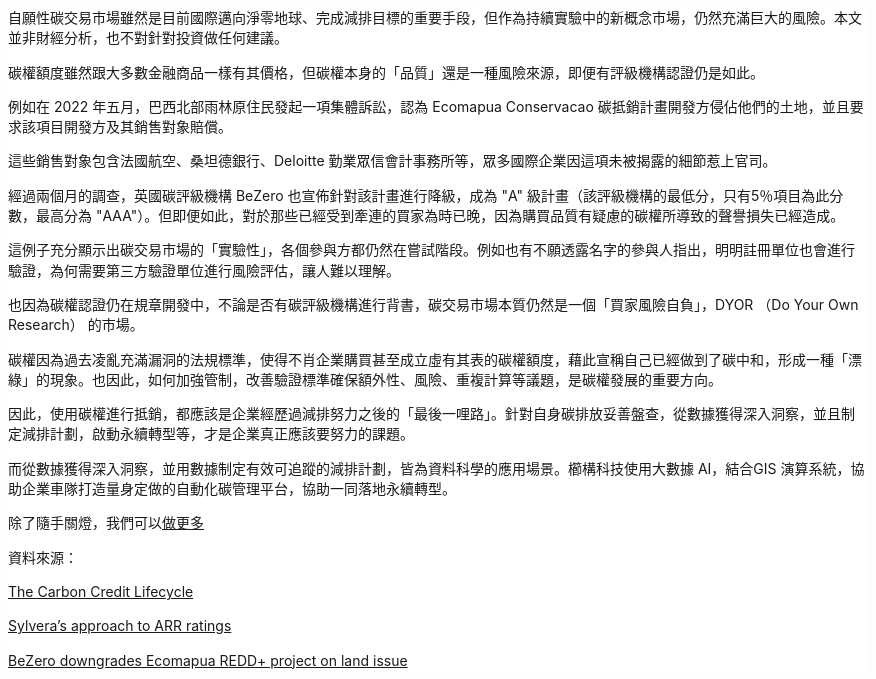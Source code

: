 <p>自願性碳交易市場雖然是目前國際邁向淨零地球、完成減排目標的重要手段，但作為持續實驗中的新概念市場，仍然充滿巨大的風險。本文並非財經分析，也不對針對投資做任何建議。</p>
<p>碳權額度雖然跟大多數金融商品一樣有其價格，但碳權本身的「品質」還是一種風險來源，即便有評級機構認證仍是如此。</p>
<p>例如在 2022 年五月，巴西北部雨林原住民發起一項集體訴訟，認為 Ecomapua Conservacao 碳抵銷計畫開發方侵佔他們的土地，並且要求該項目開發方及其銷售對象賠償。</p>
<p>這些銷售對象包含法國航空、桑坦德銀行、Deloitte 勤業眾信會計事務所等，眾多國際企業因這項未被揭露的細節惹上官司。</p>
<p>經過兩個月的調查，英國碳評級機構 BeZero 也宣佈針對該計畫進行降級，成為 &quot;A&quot; 級計畫（該評級機構的最低分，只有5％項目為此分數，最高分為 "AAA"）。但即便如此，對於那些已經受到牽連的買家為時已晚，因為購買品質有疑慮的碳權所導致的聲譽損失已經造成。</p>
<p>這例子充分顯示出碳交易市場的「實驗性」，各個參與方都仍然在嘗試階段。例如也有不願透露名字的參與人指出，明明註冊單位也會進行驗證，為何需要第三方驗證單位進行風險評估，讓人難以理解。</p>
<p>也因為碳權認證仍在規章開發中，不論是否有碳評級機構進行背書，碳交易市場本質仍然是一個「買家風險自負」，DYOR （Do Your Own Research） 的市場。</p>
<p>碳權因為過去凌亂充滿漏洞的法規標準，使得不肖企業購買甚至成立虛有其表的碳權額度，藉此宣稱自己已經做到了碳中和，形成一種「漂綠」的現象。也因此，如何加強管制，改善驗證標準確保額外性、風險、重複計算等議題，是碳權發展的重要方向。</p>
<p>因此，使用碳權進行抵銷，都應該是企業經歷過減排努力之後的「最後一哩路」。針對自身碳排放妥善盤查，從數據獲得深入洞察，並且制定減排計劃，啟動永續轉型等，才是企業真正應該要努力的課題。</p>
<p>而從數據獲得深入洞察，並用數據制定有效可追蹤的減排計劃，皆為資料科學的應用場景。櫛構科技使用大數據 AI，結合GIS 演算系統，協助企業車隊打造量身定做的自動化碳管理平台，協助一同落地永續轉型。</p>
<p>除了隨手關燈，我們可以<a href="https://combogic.com/#contact">做更多</a></p>
<p>資料來源：</p>
<p><a href="https://carboncredits.com/the-carbon-credit-lifecycle/">The Carbon Credit Lifecycle</a>
<p><a href="https://www.sylvera.com/blog/arr-carbon-ratings">Sylvera’s approach to ARR ratings</a></p>
<p><a href="https://www.qcintel.com/carbon/article/bezero-downgrades-ecomapua-redd-project-on-land-issue-6877">BeZero downgrades Ecomapua REDD+ project on land issue</a></p>


